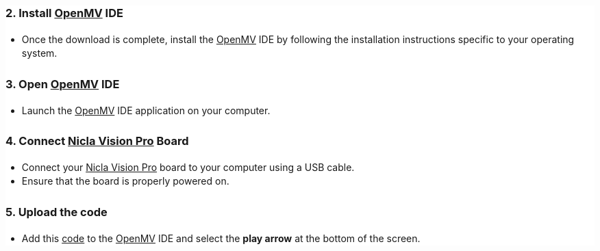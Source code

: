 ### 2. Install [OpenMV](https://openmv.io/) IDE

- Once the download is complete, install the [OpenMV](https://openmv.io/) IDE by following the installation instructions specific to your operating system.

### 3. Open [OpenMV](https://openmv.io/) IDE

- Launch the [OpenMV](https://openmv.io/) IDE application on your computer.

### 4. Connect [Nicla Vision Pro](https://store.arduino.cc/products/nicla-vision) Board

- Connect your [Nicla Vision Pro](https://store.arduino.cc/products/nicla-vision) board to your computer using a USB cable.
- Ensure that the board is properly powered on.

### 5. Upload the code

- Add this [code](Proto2Code\niclavision.py) to the [OpenMV](https://openmv.io/) IDE and select the **play arrow** at the bottom of the screen.